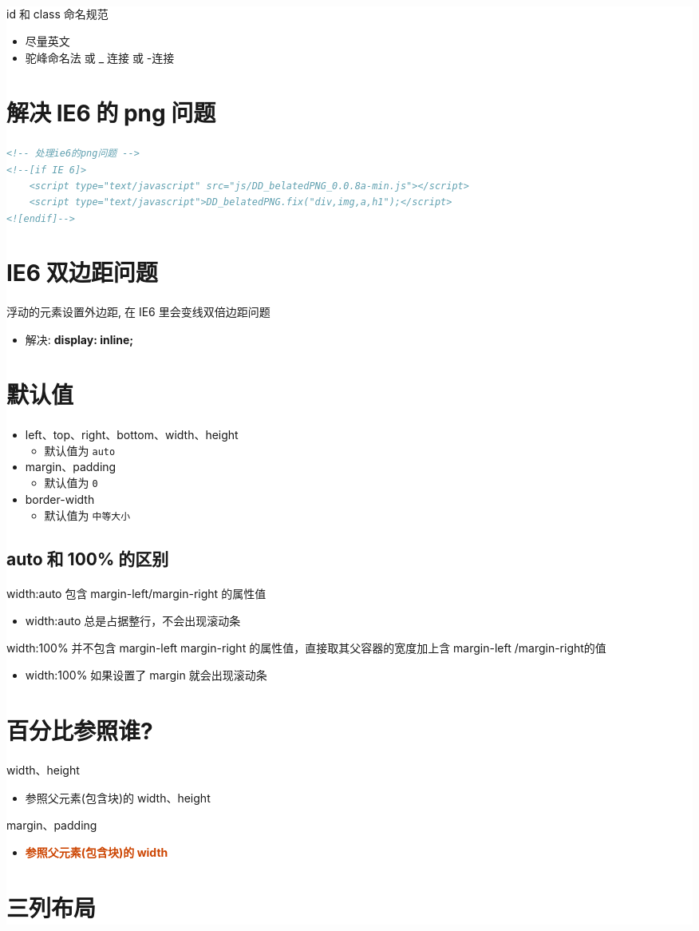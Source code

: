 id 和 class 命名规范

- 尽量英文
- 驼峰命名法  或  _ 连接  或  -连接

# 解决 IE6 的 png 问题

```html
<!-- 处理ie6的png问题 -->
<!--[if IE 6]>
    <script type="text/javascript" src="js/DD_belatedPNG_0.0.8a-min.js"></script>
    <script type="text/javascript">DD_belatedPNG.fix("div,img,a,h1");</script>
<![endif]-->
```

# IE6 双边距问题

浮动的元素设置外边距, 在 IE6 里会变线双倍边距问题

- 解决: **display: inline;**

# 默认值

- left、top、right、bottom、width、height
  - 默认值为 `auto`
- margin、padding
  - 默认值为 `0`
- border-width
  - 默认值为 `中等大小`

## auto 和 100% 的区别

width:auto 包含 margin-left/margin-right 的属性值

- width:auto 总是占据整行，不会出现滚动条

width:100% 并不包含 margin-left margin-right 的属性值，直接取其父容器的宽度加上含 margin-left /margin-right的值

- width:100% 如果设置了 margin 就会出现滚动条

# 百分比参照谁?

width、height

- 参照父元素(包含块)的 width、height

margin、padding

- <font color=#c40>**参照父元素(包含块)的 width**</font>

# 三列布局

